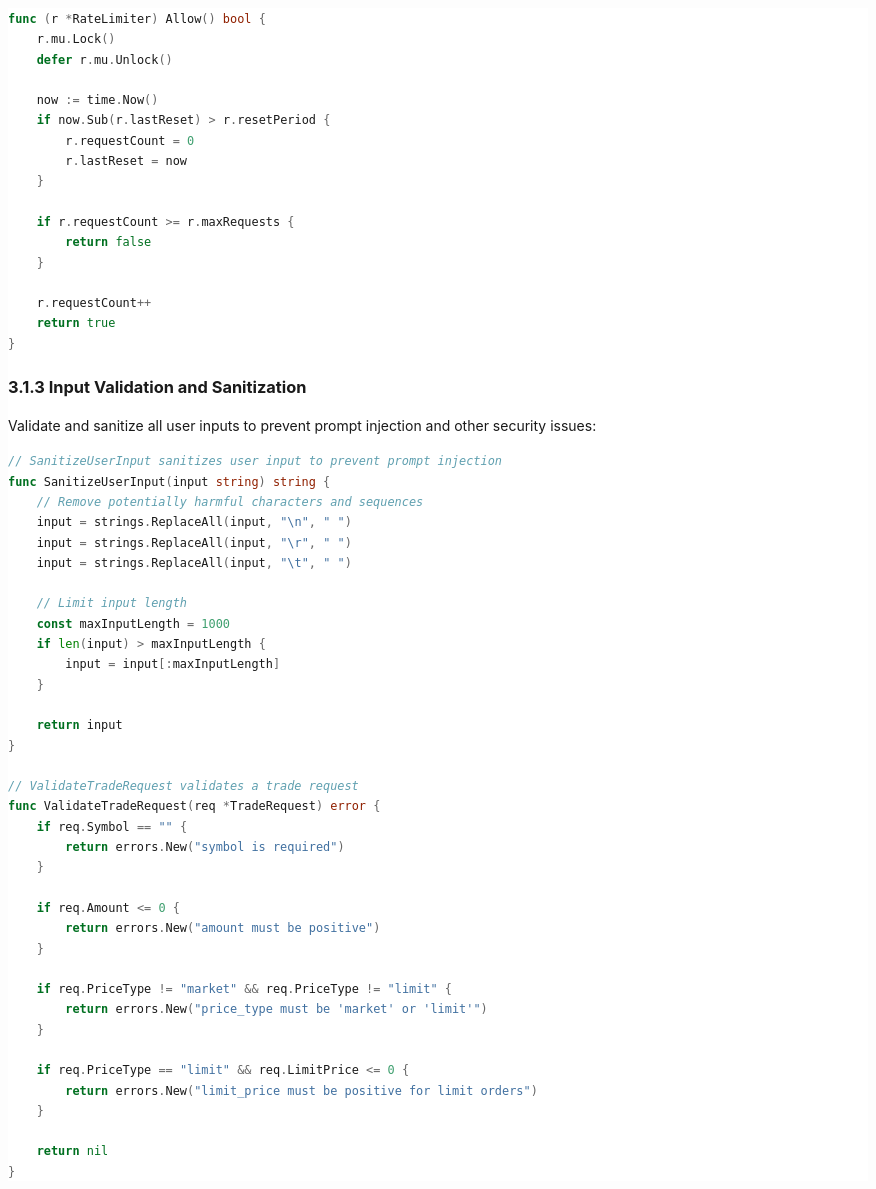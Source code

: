 ```go
func (r *RateLimiter) Allow() bool {
    r.mu.Lock()
    defer r.mu.Unlock()
    
    now := time.Now()
    if now.Sub(r.lastReset) > r.resetPeriod {
        r.requestCount = 0
        r.lastReset = now
    }
    
    if r.requestCount >= r.maxRequests {
        return false
    }
    
    r.requestCount++
    return true
}
```

### 3.1.3 Input Validation and Sanitization

Validate and sanitize all user inputs to prevent prompt injection and other security issues:

```go
// SanitizeUserInput sanitizes user input to prevent prompt injection
func SanitizeUserInput(input string) string {
    // Remove potentially harmful characters and sequences
    input = strings.ReplaceAll(input, "\n", " ")
    input = strings.ReplaceAll(input, "\r", " ")
    input = strings.ReplaceAll(input, "\t", " ")
    
    // Limit input length
    const maxInputLength = 1000
    if len(input) > maxInputLength {
        input = input[:maxInputLength]
    }
    
    return input
}

// ValidateTradeRequest validates a trade request
func ValidateTradeRequest(req *TradeRequest) error {
    if req.Symbol == "" {
        return errors.New("symbol is required")
    }
    
    if req.Amount <= 0 {
        return errors.New("amount must be positive")
    }
    
    if req.PriceType != "market" && req.PriceType != "limit" {
        return errors.New("price_type must be 'market' or 'limit'")
    }
    
    if req.PriceType == "limit" && req.LimitPrice <= 0 {
        return errors.New("limit_price must be positive for limit orders")
    }
    
    return nil
}
```
